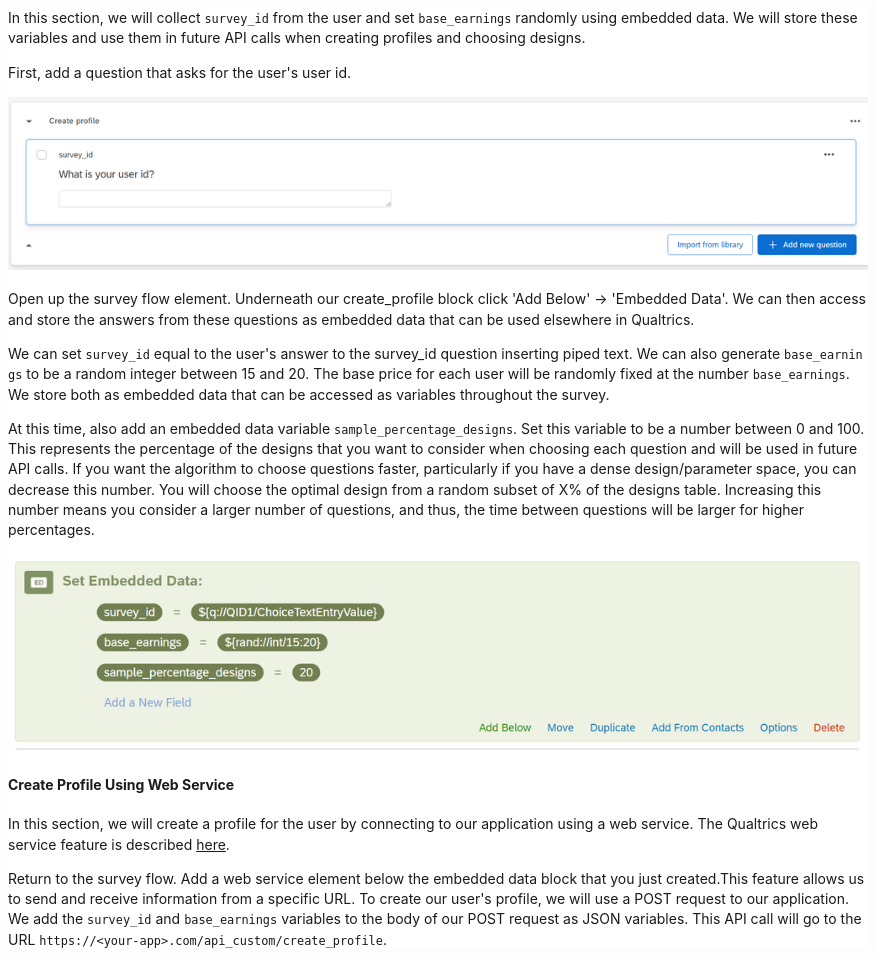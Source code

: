 
In this section, we will collect `survey_id` from the user and set `base_earnings` randomly using embedded data. We will store these variables and use them in future API calls when creating profiles and choosing designs.

First, add a question that asks for the user's user id.

![Survey ID](./qualtrics_tutorial/pics/survey_id.PNG)

Open up the survey flow element. Underneath our create_profile block click 'Add Below' -> 'Embedded Data'. We can then access and store the answers from these questions as embedded data that can be used elsewhere in Qualtrics.

We can set `survey_id` equal to the user's answer to the survey_id question inserting piped text. We can also generate `base_earnings` to be a random integer between 15 and 20. The base price for each user will be randomly fixed at the number `base_earnings`. We store both as embedded data that can be accessed as variables throughout the survey.

At this time, also add an embedded data variable `sample_percentage_designs`. Set this variable to be a number between 0 and 100. This represents the percentage of the designs that you want to consider when choosing each question and will be used in future API calls. If you want the algorithm to choose questions faster, particularly if you have a dense design/parameter space, you can decrease this number. You will choose the optimal design from a random subset of X% of the designs table. Increasing this number means you consider a larger number of questions, and thus, the time between questions will be larger for higher percentages. 

![Embedded Data](./qualtrics_tutorial/pics/embedded_data.PNG)

#### Create Profile Using Web Service

In this section, we will create a profile for the user by connecting to our application using a web service. The Qualtrics web service feature is described [here](https://www.qualtrics.com/support/survey-platform/survey-module/survey-flow/advanced-elements/web-service/). 

Return to the survey flow. Add a web service element below the embedded data block that you just created.This feature allows us to send and receive information from a specific URL. To create our user's profile, we will use a POST request to our application. We add the `survey_id` and `base_earnings` variables to the body of our POST request as JSON variables. This API call will go to the URL `https://<your-app>.com/api_custom/create_profile`. 

